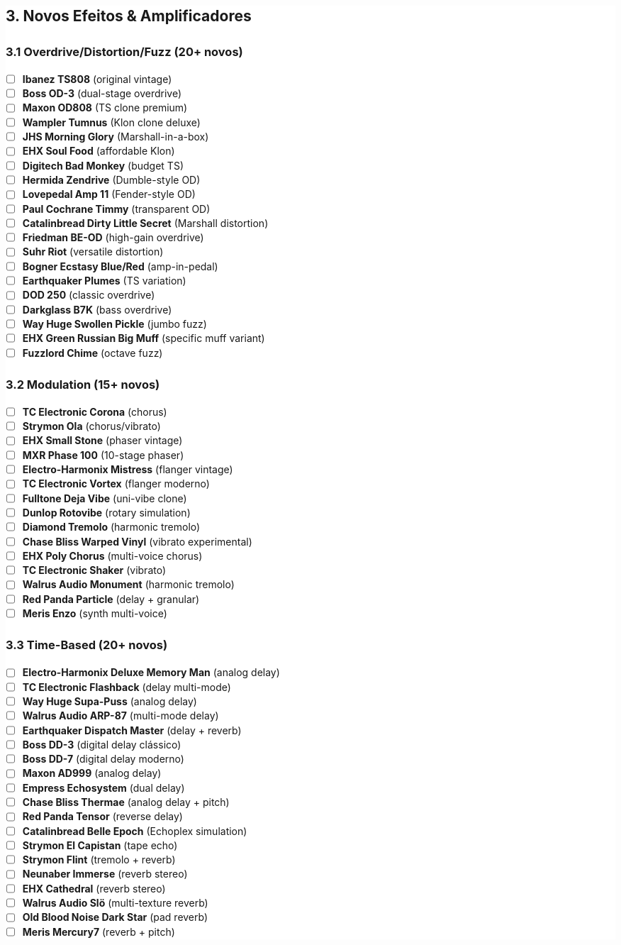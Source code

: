 
## 3. Novos Efeitos & Amplificadores

### 3.1 Overdrive/Distortion/Fuzz (20+ novos)
- [ ] **Ibanez TS808** (original vintage)
- [ ] **Boss OD-3** (dual-stage overdrive)
- [ ] **Maxon OD808** (TS clone premium)
- [ ] **Wampler Tumnus** (Klon clone deluxe)
- [ ] **JHS Morning Glory** (Marshall-in-a-box)
- [ ] **EHX Soul Food** (affordable Klon)
- [ ] **Digitech Bad Monkey** (budget TS)
- [ ] **Hermida Zendrive** (Dumble-style OD)
- [ ] **Lovepedal Amp 11** (Fender-style OD)
- [ ] **Paul Cochrane Timmy** (transparent OD)
- [ ] **Catalinbread Dirty Little Secret** (Marshall distortion)
- [ ] **Friedman BE-OD** (high-gain overdrive)
- [ ] **Suhr Riot** (versatile distortion)
- [ ] **Bogner Ecstasy Blue/Red** (amp-in-pedal)
- [ ] **Earthquaker Plumes** (TS variation)
- [ ] **DOD 250** (classic overdrive)
- [ ] **Darkglass B7K** (bass overdrive)
- [ ] **Way Huge Swollen Pickle** (jumbo fuzz)
- [ ] **EHX Green Russian Big Muff** (specific muff variant)
- [ ] **Fuzzlord Chime** (octave fuzz)

### 3.2 Modulation (15+ novos)
- [ ] **TC Electronic Corona** (chorus)
- [ ] **Strymon Ola** (chorus/vibrato)
- [ ] **EHX Small Stone** (phaser vintage)
- [ ] **MXR Phase 100** (10-stage phaser)
- [ ] **Electro-Harmonix Mistress** (flanger vintage)
- [ ] **TC Electronic Vortex** (flanger moderno)
- [ ] **Fulltone Deja Vibe** (uni-vibe clone)
- [ ] **Dunlop Rotovibe** (rotary simulation)
- [ ] **Diamond Tremolo** (harmonic tremolo)
- [ ] **Chase Bliss Warped Vinyl** (vibrato experimental)
- [ ] **EHX Poly Chorus** (multi-voice chorus)
- [ ] **TC Electronic Shaker** (vibrato)
- [ ] **Walrus Audio Monument** (harmonic tremolo)
- [ ] **Red Panda Particle** (delay + granular)
- [ ] **Meris Enzo** (synth multi-voice)

### 3.3 Time-Based (20+ novos)
- [ ] **Electro-Harmonix Deluxe Memory Man** (analog delay)
- [ ] **TC Electronic Flashback** (delay multi-mode)
- [ ] **Way Huge Supa-Puss** (analog delay)
- [ ] **Walrus Audio ARP-87** (multi-mode delay)
- [ ] **Earthquaker Dispatch Master** (delay + reverb)
- [ ] **Boss DD-3** (digital delay clássico)
- [ ] **Boss DD-7** (digital delay moderno)
- [ ] **Maxon AD999** (analog delay)
- [ ] **Empress Echosystem** (dual delay)
- [ ] **Chase Bliss Thermae** (analog delay + pitch)
- [ ] **Red Panda Tensor** (reverse delay)
- [ ] **Catalinbread Belle Epoch** (Echoplex simulation)
- [ ] **Strymon El Capistan** (tape echo)
- [ ] **Strymon Flint** (tremolo + reverb)
- [ ] **Neunaber Immerse** (reverb stereo)
- [ ] **EHX Cathedral** (reverb stereo)
- [ ] **Walrus Audio Slö** (multi-texture reverb)
- [ ] **Old Blood Noise Dark Star** (pad reverb)
- [ ] **Meris Mercury7** (reverb + pitch)